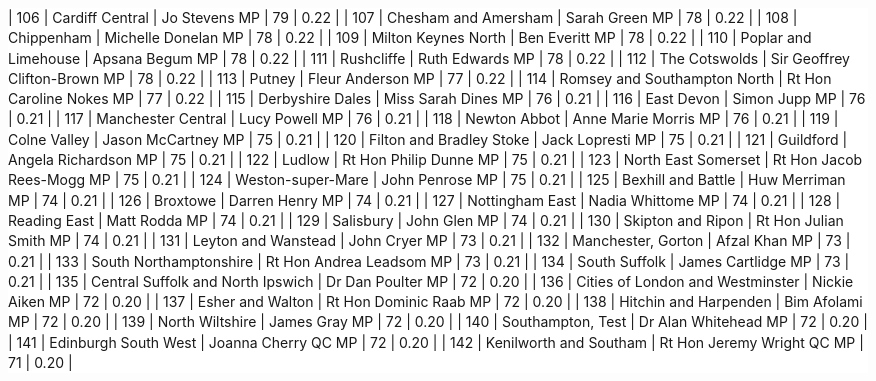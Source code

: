 | 106 | Cardiff Central | Jo Stevens MP | 79 | 0.22 |
| 107 | Chesham and Amersham | Sarah Green MP | 78 | 0.22 |
| 108 | Chippenham | Michelle Donelan MP | 78 | 0.22 |
| 109 | Milton Keynes North | Ben Everitt MP | 78 | 0.22 |
| 110 | Poplar and Limehouse | Apsana Begum MP | 78 | 0.22 |
| 111 | Rushcliffe | Ruth Edwards MP | 78 | 0.22 |
| 112 | The Cotswolds | Sir Geoffrey Clifton-Brown MP | 78 | 0.22 |
| 113 | Putney | Fleur Anderson MP | 77 | 0.22 |
| 114 | Romsey and Southampton North | Rt Hon Caroline Nokes MP | 77 | 0.22 |
| 115 | Derbyshire Dales | Miss Sarah Dines MP | 76 | 0.21 |
| 116 | East Devon | Simon Jupp MP | 76 | 0.21 |
| 117 | Manchester Central | Lucy Powell MP | 76 | 0.21 |
| 118 | Newton Abbot | Anne Marie Morris MP | 76 | 0.21 |
| 119 | Colne Valley | Jason McCartney MP | 75 | 0.21 |
| 120 | Filton and Bradley Stoke | Jack Lopresti MP | 75 | 0.21 |
| 121 | Guildford | Angela Richardson MP | 75 | 0.21 |
| 122 | Ludlow | Rt Hon Philip Dunne MP | 75 | 0.21 |
| 123 | North East Somerset | Rt Hon Jacob Rees-Mogg MP | 75 | 0.21 |
| 124 | Weston-super-Mare | John Penrose MP | 75 | 0.21 |
| 125 | Bexhill and Battle | Huw Merriman MP | 74 | 0.21 |
| 126 | Broxtowe | Darren Henry MP | 74 | 0.21 |
| 127 | Nottingham East | Nadia Whittome MP | 74 | 0.21 |
| 128 | Reading East | Matt Rodda MP | 74 | 0.21 |
| 129 | Salisbury | John Glen MP | 74 | 0.21 |
| 130 | Skipton and Ripon | Rt Hon Julian Smith MP | 74 | 0.21 |
| 131 | Leyton and Wanstead | John Cryer MP | 73 | 0.21 |
| 132 | Manchester, Gorton | Afzal Khan MP | 73 | 0.21 |
| 133 | South Northamptonshire | Rt Hon Andrea Leadsom MP | 73 | 0.21 |
| 134 | South Suffolk | James Cartlidge MP | 73 | 0.21 |
| 135 | Central Suffolk and North Ipswich | Dr Dan Poulter MP | 72 | 0.20 |
| 136 | Cities of London and Westminster | Nickie Aiken MP | 72 | 0.20 |
| 137 | Esher and Walton | Rt Hon Dominic Raab MP | 72 | 0.20 |
| 138 | Hitchin and Harpenden | Bim Afolami MP | 72 | 0.20 |
| 139 | North Wiltshire | James Gray MP | 72 | 0.20 |
| 140 | Southampton, Test | Dr Alan Whitehead MP | 72 | 0.20 |
| 141 | Edinburgh South West | Joanna Cherry QC MP | 72 | 0.20 |
| 142 | Kenilworth and Southam | Rt Hon Jeremy Wright QC MP | 71 | 0.20 |